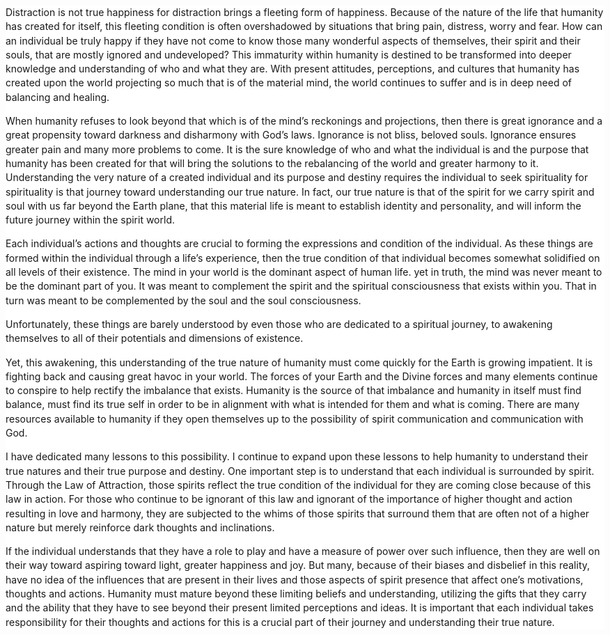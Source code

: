 Distraction is not true happiness for distraction brings a fleeting form of happiness. Because of the nature of the life that humanity has created for itself, this fleeting condition is often overshadowed by situations that bring pain, distress, worry and fear. How can an individual be truly happy if they have not come to know those many wonderful aspects of themselves, their spirit and their souls, that are mostly ignored and undeveloped? This immaturity within humanity is destined to be transformed into deeper knowledge and understanding of who and what they are. With present attitudes, perceptions, and cultures that humanity has created upon the world projecting so much that is of the material mind, the world continues to suffer and is in deep need of balancing and healing.

When humanity refuses to look beyond that which is of the mind’s reckonings and projections, then there is great ignorance and a great propensity toward darkness and disharmony with God’s laws. Ignorance is not bliss, beloved souls. Ignorance ensures greater pain and many more problems to come. It is the sure knowledge of who and what the individual is and the purpose that humanity has been created for that will bring the solutions to the rebalancing of the world and greater harmony to it. Understanding the very nature of a created individual and its purpose and destiny requires the individual to seek spirituality for spirituality is that journey toward understanding our true nature. In fact, our true nature is that of the spirit for we carry spirit and soul with us far beyond the Earth plane, that this material life is meant to establish identity and personality, and will inform the future journey within the spirit world.

Each individual’s actions and thoughts are crucial to forming the expressions and condition of the individual. As these things are formed within the individual through a life’s experience, then the true condition of that individual becomes somewhat solidified on all levels of their existence. The mind in your world is the dominant aspect of human life. yet in truth, the mind was never meant to be the dominant part of you. It was meant to complement the spirit and the spiritual consciousness that exists within you. That in turn was meant to be complemented by the soul and the soul consciousness. 

Unfortunately, these things are barely understood by even those who are dedicated to a spiritual journey, to awakening themselves to all of their potentials and dimensions of existence. 

Yet, this awakening, this understanding of the true nature of humanity must come quickly for the Earth is growing impatient. It is fighting back and causing great havoc in your world. The forces of your Earth and the Divine forces and many elements continue to conspire to help rectify the imbalance that exists. Humanity is the source of that imbalance and humanity in itself must find balance, must find its true self in order to be in alignment with what is intended for them and what is coming. There are many resources available to humanity if they open themselves up to the possibility of spirit communication and communication with God.

I have dedicated many lessons to this possibility. I continue to expand upon these lessons to help humanity to understand their true natures and their true purpose and destiny. One important step is to understand that each individual is surrounded by spirit. Through the Law of Attraction, those spirits reflect the true condition of the individual for they are coming close because of this law in action. For those who continue to be ignorant of this law and ignorant of the importance of higher thought and action resulting in love and harmony, they are subjected to the whims of those spirits that surround them that are often not of a higher nature but merely reinforce dark thoughts and inclinations.

If the individual understands that they have a role to play and have a measure of power over such influence, then they are well on their way toward aspiring toward light, greater happiness and joy. But many, because of their biases and disbelief in this reality, have no idea of the influences that are present in their lives and those aspects of spirit presence that affect one’s motivations, thoughts and actions. Humanity must mature beyond these limiting beliefs and understanding, utilizing the gifts that they carry and the ability that they have to see beyond their present limited perceptions and ideas. It is important that each individual takes responsibility for their thoughts and actions for this is a crucial part of their journey and understanding their true nature.
